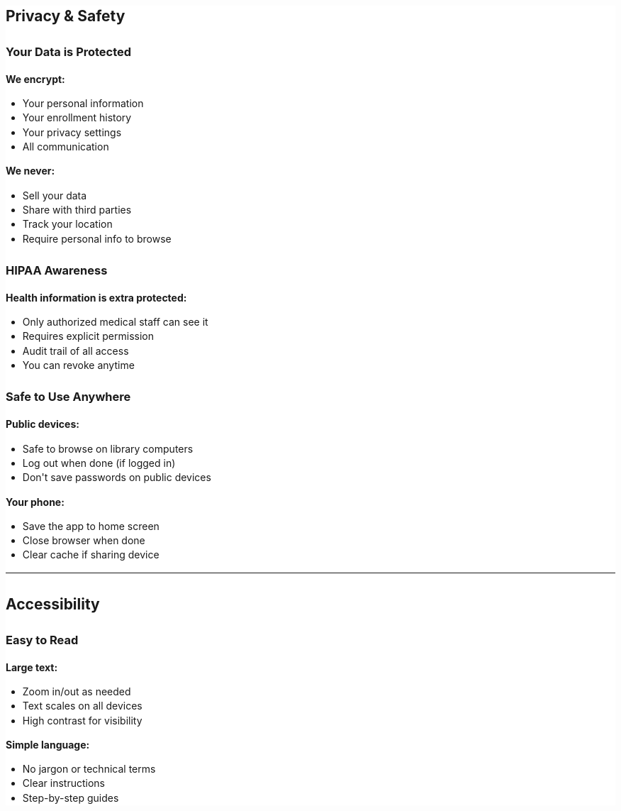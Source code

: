 
## Privacy & Safety

### Your Data is Protected

**We encrypt:**
- Your personal information
- Your enrollment history
- Your privacy settings
- All communication

**We never:**
- Sell your data
- Share with third parties
- Track your location
- Require personal info to browse

### HIPAA Awareness

**Health information is extra protected:**
- Only authorized medical staff can see it
- Requires explicit permission
- Audit trail of all access
- You can revoke anytime

### Safe to Use Anywhere

**Public devices:**
- Safe to browse on library computers
- Log out when done (if logged in)
- Don't save passwords on public devices

**Your phone:**
- Save the app to home screen
- Close browser when done
- Clear cache if sharing device

---

## Accessibility

### Easy to Read

**Large text:**
- Zoom in/out as needed
- Text scales on all devices
- High contrast for visibility

**Simple language:**
- No jargon or technical terms
- Clear instructions
- Step-by-step guides
